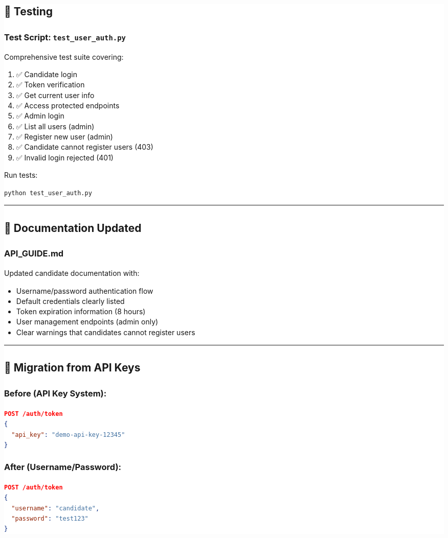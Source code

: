 ## 🧪 Testing

### Test Script: `test_user_auth.py`
Comprehensive test suite covering:
1. ✅ Candidate login
2. ✅ Token verification
3. ✅ Get current user info
4. ✅ Access protected endpoints
5. ✅ Admin login
6. ✅ List all users (admin)
7. ✅ Register new user (admin)
8. ✅ Candidate cannot register users (403)
9. ✅ Invalid login rejected (401)

Run tests:
```bash
python test_user_auth.py
```

---

## 📖 Documentation Updated

### API_GUIDE.md
Updated candidate documentation with:
- Username/password authentication flow
- Default credentials clearly listed
- Token expiration information (8 hours)
- User management endpoints (admin only)
- Clear warnings that candidates cannot register users

---

## 🔄 Migration from API Keys

### Before (API Key System):
```json
POST /auth/token
{
  "api_key": "demo-api-key-12345"
}
```

### After (Username/Password):
```json
POST /auth/token
{
  "username": "candidate",
  "password": "test123"
}
```
